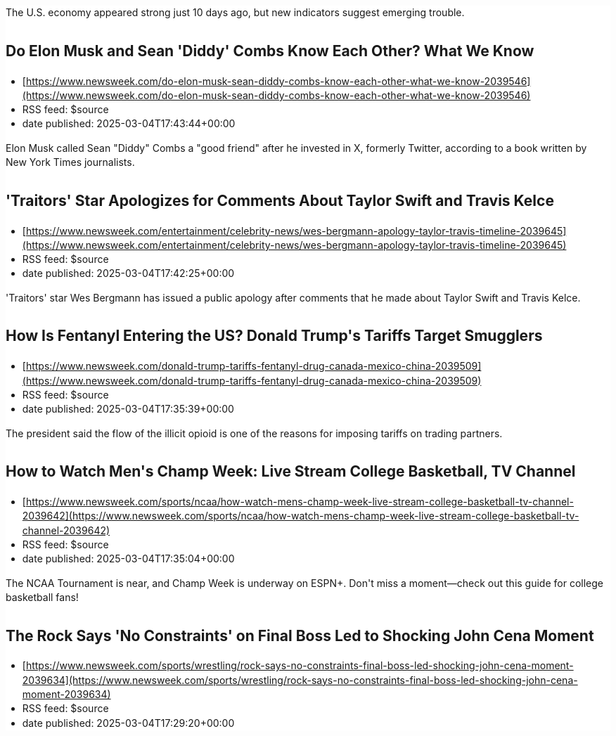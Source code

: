 The U.S. economy appeared strong just 10 days ago, but new indicators suggest emerging trouble.

## Do Elon Musk and Sean 'Diddy' Combs Know Each Other? What We Know
 - [https://www.newsweek.com/do-elon-musk-sean-diddy-combs-know-each-other-what-we-know-2039546](https://www.newsweek.com/do-elon-musk-sean-diddy-combs-know-each-other-what-we-know-2039546)
 - RSS feed: $source
 - date published: 2025-03-04T17:43:44+00:00

Elon Musk called Sean "Diddy" Combs a "good friend" after he invested in X, formerly Twitter, according to a book written by New York Times journalists.

## 'Traitors' Star Apologizes for Comments About Taylor Swift and Travis Kelce
 - [https://www.newsweek.com/entertainment/celebrity-news/wes-bergmann-apology-taylor-travis-timeline-2039645](https://www.newsweek.com/entertainment/celebrity-news/wes-bergmann-apology-taylor-travis-timeline-2039645)
 - RSS feed: $source
 - date published: 2025-03-04T17:42:25+00:00

'Traitors' star Wes Bergmann has issued a public apology after comments that he made about Taylor Swift and Travis Kelce.

## How Is Fentanyl Entering the US? Donald Trump's Tariffs Target Smugglers
 - [https://www.newsweek.com/donald-trump-tariffs-fentanyl-drug-canada-mexico-china-2039509](https://www.newsweek.com/donald-trump-tariffs-fentanyl-drug-canada-mexico-china-2039509)
 - RSS feed: $source
 - date published: 2025-03-04T17:35:39+00:00

The president said the flow of the illicit opioid is one of the reasons for imposing tariffs on trading partners.

## How to Watch Men's Champ Week: Live Stream College Basketball, TV Channel
 - [https://www.newsweek.com/sports/ncaa/how-watch-mens-champ-week-live-stream-college-basketball-tv-channel-2039642](https://www.newsweek.com/sports/ncaa/how-watch-mens-champ-week-live-stream-college-basketball-tv-channel-2039642)
 - RSS feed: $source
 - date published: 2025-03-04T17:35:04+00:00

The NCAA Tournament is near, and Champ Week is underway on ESPN+. Don't miss a moment—check out this guide for college basketball fans!

## The Rock Says 'No Constraints' on Final Boss Led to Shocking John Cena Moment
 - [https://www.newsweek.com/sports/wrestling/rock-says-no-constraints-final-boss-led-shocking-john-cena-moment-2039634](https://www.newsweek.com/sports/wrestling/rock-says-no-constraints-final-boss-led-shocking-john-cena-moment-2039634)
 - RSS feed: $source
 - date published: 2025-03-04T17:29:20+00:00
